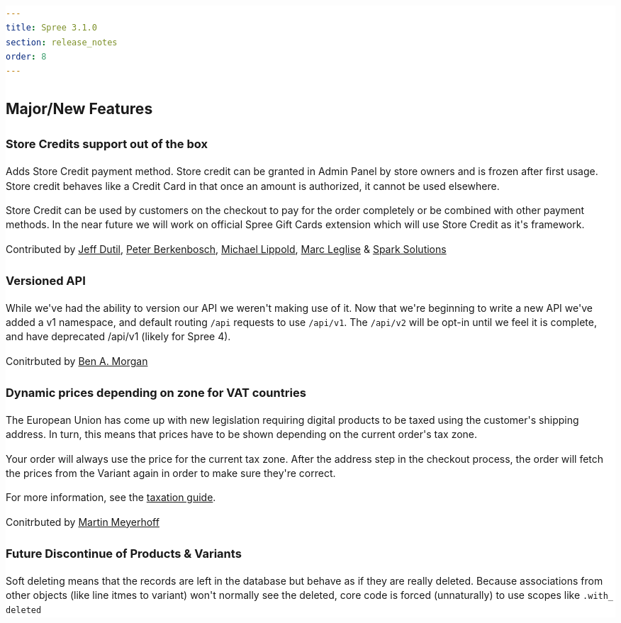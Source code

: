 ```yaml
---
title: Spree 3.1.0
section: release_notes
order: 8
---
```


## Major/New Features

### Store Credits support out of the box

Adds Store Credit payment method. Store credit can be granted in Admin Panel
by store owners and is frozen after first usage. Store credit behaves like a
Credit Card in that once an amount is authorized, it cannot be used elsewhere.

Store Credit can be used by customers on the checkout to pay for the order
completely or be combined with other payment methods. In the near future
we will work on official Spree Gift Cards extension which will use
Store Credit as it's framework.

Contributed by [Jeff Dutil](https://github.com/JDutil),
[Peter Berkenbosch](https://github.com/peterberkenbosch),
[Michael Lippold](https://github.com/smartacus),
[Marc Leglise](https://github.com/mleglise) &
[Spark Solutions](http://sparksolutions.co)

### Versioned API

While we've had the ability to version our API we weren't making use of it.
Now that we're beginning to write a new API we've added a v1 namespace,
and default routing `/api` requests to use `/api/v1`. The `/api/v2` will be opt-in
until we feel it is complete, and have deprecated /api/v1 (likely for Spree 4).

Conitrbuted by [Ben A. Morgan](https://github.com/BenMorganIO)

### Dynamic prices depending on zone for VAT countries

The European Union has come up with new legislation requiring digital products
to be taxed using the customer's shipping address. In turn, this means that prices
have to be shown depending on the current order's tax zone.

Your order will always use the price for the current tax zone. After the address step in
the checkout process, the order will fetch the prices from the Variant again in order to
make sure they're correct.

For more information, see the [taxation guide](http://guides.spreecommerce.org/developer/taxation.html).

Conitrbuted by [Martin Meyerhoff](https://github.com/mamhoff)

### Future Discontinue of Products & Variants

Soft deleting means that the records are left in the database but behave as if they are really deleted. Because associations from other objects (like line itmes to variant) won't normally see the deleted, core code is forced (unnaturally) to use scopes like `.with_deleted`
